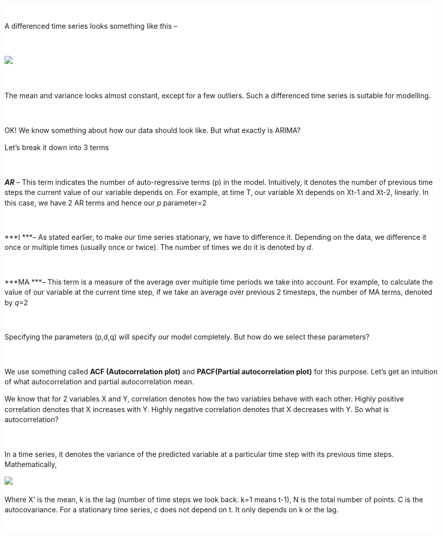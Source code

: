  

A differenced time series looks something like this –

 

![](https://dimensionless.in/wp-content/uploads/2019/01/diff.png)


 

The mean and variance looks almost constant, except for a few outliers. Such a differenced time series is suitable for modelling.

 

OK! We know something about how our data should look like. But what exactly is ARIMA?

Let’s break it down into 3 terms

 

***AR*** – This term indicates the number of auto-regressive terms (p) in the model. Intuitively, it denotes the number of previous time steps the current value of our variable depends on. For example, at time T, our variable Xt depends on Xt-1 and Xt-2, linearly. In this case, we have 2 AR terms and hence our *p* parameter=2

 

***I ***– As stated earlier, to make our time series stationary, we have to difference it. Depending on the data, we difference it once or multiple times (usually once or twice). The number of times we do it is denoted by *d*.

 

***MA ***– This term is a measure of the average over multiple time periods we take into account. For example, to calculate the value of our variable at the current time step, if we take an average over previous 2 timesteps, the number of MA terms, denoted by *q*=2

 

Specifying the parameters (p,d,q) will specify our model completely. But how do we select these parameters?

 

We use something called **ACF (Autocorrelation plot)** and **PACF(Partial autocorrelation plot)** for this purpose. Let’s get an intuition of what autocorrelation and partial autocorrelation mean.

We know that for 2 variables X and Y, correlation denotes how the two variables behave with each other. Highly positive correlation denotes that X increases with Y. Highly negative correlation denotes that X decreases with Y. So what is autocorrelation?

 

In a time series, it denotes the variance of the predicted variable at a particular time step with its previous time steps. Mathematically,

![](https://dimensionless.in/wp-content/uploads/2019/01/autocorr-300x71.jpg)


Where X’ is the mean, k is the lag (number of time steps we look back. k=1 means t-1), N is the total number of points. C is the autocovariance. For a stationary time series, c does not depend on t. It only depends on k or the lag. 

 
